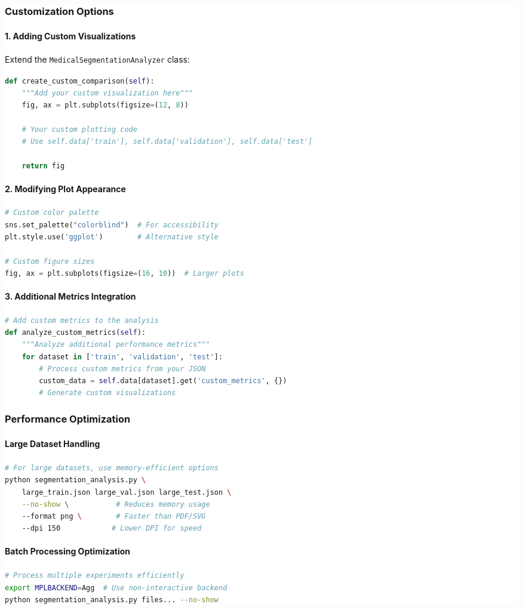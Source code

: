 ### Customization Options

#### 1. Adding Custom Visualizations
Extend the `MedicalSegmentationAnalyzer` class:

```python
def create_custom_comparison(self):
    """Add your custom visualization here"""
    fig, ax = plt.subplots(figsize=(12, 8))
    
    # Your custom plotting code
    # Use self.data['train'], self.data['validation'], self.data['test']
    
    return fig
```

#### 2. Modifying Plot Appearance
```python
# Custom color palette
sns.set_palette("colorblind")  # For accessibility
plt.style.use('ggplot')        # Alternative style

# Custom figure sizes
fig, ax = plt.subplots(figsize=(16, 10))  # Larger plots
```

#### 3. Additional Metrics Integration
```python
# Add custom metrics to the analysis
def analyze_custom_metrics(self):
    """Analyze additional performance metrics"""
    for dataset in ['train', 'validation', 'test']:
        # Process custom metrics from your JSON
        custom_data = self.data[dataset].get('custom_metrics', {})
        # Generate custom visualizations
```

### Performance Optimization

#### Large Dataset Handling
```bash
# For large datasets, use memory-efficient options
python segmentation_analysis.py \
    large_train.json large_val.json large_test.json \
    --no-show \           # Reduces memory usage
    --format png \        # Faster than PDF/SVG
    --dpi 150            # Lower DPI for speed
```

#### Batch Processing Optimization
```bash
# Process multiple experiments efficiently
export MPLBACKEND=Agg  # Use non-interactive backend
python segmentation_analysis.py files... --no-show
```
